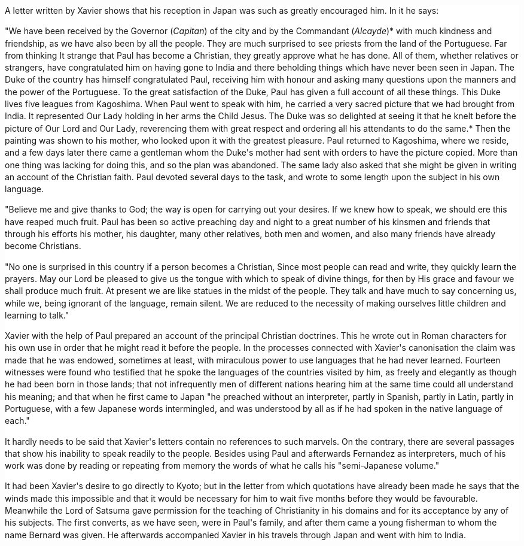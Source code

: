 A letter written by Xavier shows that his reception in Japan was such as greatly encouraged him. In it he says:

"We have been received by the Governor \(*Capitan*\) of the city and by the Commandant \(*Alcayde*\)\* with much kindness and friendship, as we have also been by all the people. They are much surprised to see priests from the land of the Portuguese. Far from thinking It strange that Paul has become a Christian, they greatly approve what he has done. All of them, whether relatives or strangers, have congratulated him on having gone to India and there beholding things which have never been seen in Japan. The Duke of the country has himself congratulated Paul, receiving him with honour and asking many questions upon the manners and the power of the Portuguese. To the great satisfaction of the Duke, Paul has given a full account of all these things. This Duke lives five leagues from Kagoshima. When Paul went to speak with him, he carried a very sacred picture that we had brought from India. It represented Our Lady holding in her arms the Child Jesus. The Duke was so delighted at seeing it that he knelt before the picture of Our Lord and Our Lady, reverencing them with great respect and ordering all his attendants to do the same.\* Then the painting was shown to his mother, who looked upon it with the greatest pleasure. Paul returned to Kagoshima, where we reside, and a few days later there came a gentleman whom the Duke's mother had sent with orders to have the picture copied. More than one thing was lacking for doing this, and so the plan was abandoned. The same lady also asked that she might be given in writing an account of the Christian faith. Paul devoted several days to the task, and wrote to some length upon the subject in his own language.

"Believe me and give thanks to God; the way is open for carrying out your desires. If we knew how to speak, we should ere this have reaped much fruit. Paul has been so active preaching day and night to a great number of his kinsmen and friends that through his efforts his mother, his daughter, many other relatives, both men and women, and also many friends have already become Christians.

"No one is surprised in this country if a person becomes a Christian, Since most people can read and write, they quickly learn the prayers. May our Lord be pleased to give us the tongue with which to speak of divine things, for then by His grace and favour we shall produce much fruit. At present we are like statues in the midst of the people. They talk and have much to say concerning us, while we, being ignorant of the language, remain silent. We are reduced to the necessity of making ourselves little children and learning to talk."

Xavier with the help of Paul prepared an account of the principal Christian doctrines. This he wrote out in Roman characters for his own use in order that he might read it before the people. In the processes connected with Xavier's canonisation the claim was made that he was endowed, sometimes at least, with miraculous power to use languages that he had never learned. Fourteen witnesses were found who testified that he spoke the languages of the countries visited by him, as freely and elegantly as though he had been born in those lands; that not infrequently men of different nations hearing him at the same time could all understand his meaning; and that when he first came to Japan "he preached without an interpreter, partly in Spanish, partly in Latin, partly in Portuguese, with a few Japanese words intermingled, and was understood by all as if he had spoken in the native language of each."

It hardly needs to be said that Xavier's letters contain no references to such marvels. On the contrary, there are several passages that show his inability to speak readily to the people. Besides using Paul and afterwards Fernandez as interpreters, much of his work was done by reading or repeating from memory the words of what he calls his "semi-Japanese volume."

It had been Xavier's desire to go directly to Kyoto; but in the letter from which quotations have already been made he says that the winds made this impossible and that it would be necessary for him to wait five months before they would be favourable. Meanwhile the Lord of Satsuma gave permission for the teaching of Christianity in his domains and for its acceptance by any of his subjects. The first converts, as we have seen, were in Paul's family, and after them came a young fisherman to whom the name Bernard was given. He afterwards accompanied Xavier in his travels through Japan and went with him to India.
